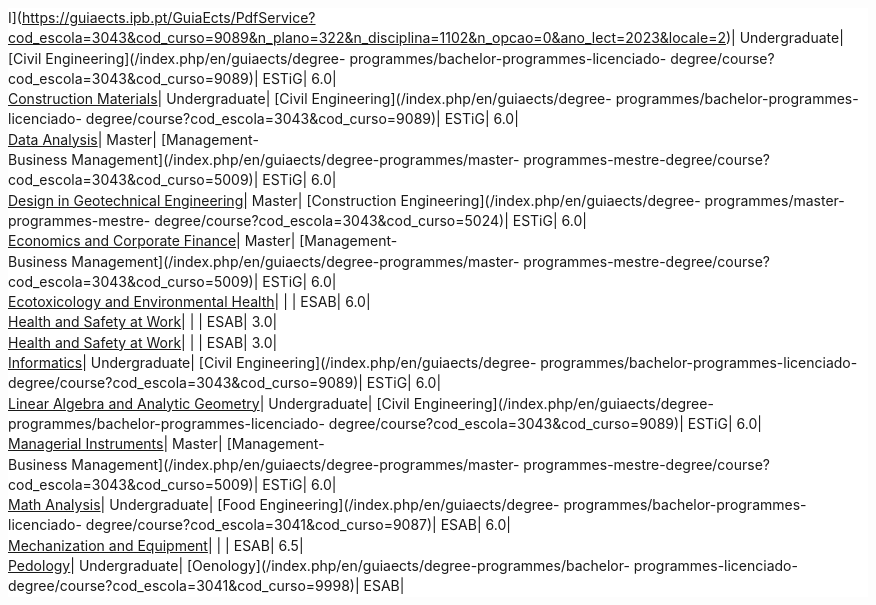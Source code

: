 I](https://guiaects.ipb.pt/GuiaEcts/PdfService?cod_escola=3043&cod_curso=9089&n_plano=322&n_disciplina=1102&n_opcao=0&ano_lect=2023&locale=2)|
Undergraduate| [Civil Engineering](/index.php/en/guiaects/degree-
programmes/bachelor-programmes-licenciado-
degree/course?cod_escola=3043&cod_curso=9089)| ESTiG| 6.0|  
[Construction
Materials](https://guiaects.ipb.pt/GuiaEcts/PdfService?cod_escola=3043&cod_curso=9089&n_plano=322&n_disciplina=2103&n_opcao=0&ano_lect=2023&locale=2)|
Undergraduate| [Civil Engineering](/index.php/en/guiaects/degree-
programmes/bachelor-programmes-licenciado-
degree/course?cod_escola=3043&cod_curso=9089)| ESTiG| 6.0|  
[Data
Analysis](https://guiaects.ipb.pt/GuiaEcts/PdfService?cod_escola=3043&cod_curso=5009&n_plano=516&n_disciplina=1105&n_opcao=0&ano_lect=2023&locale=2)|
Master| [Management-  
Business Management](/index.php/en/guiaects/degree-programmes/master-
programmes-mestre-degree/course?cod_escola=3043&cod_curso=5009)| ESTiG| 6.0|  
[Design in Geotechnical
Engineering](https://guiaects.ipb.pt/GuiaEcts/PdfService?cod_escola=3043&cod_curso=5024&n_plano=419&n_disciplina=1104&n_opcao=0&ano_lect=2023&locale=2)|
Master| [Construction Engineering](/index.php/en/guiaects/degree-
programmes/master-programmes-mestre-
degree/course?cod_escola=3043&cod_curso=5024)| ESTiG| 6.0|  
[Economics and Corporate
Finance](https://guiaects.ipb.pt/GuiaEcts/PdfService?cod_escola=3043&cod_curso=5009&n_plano=516&n_disciplina=1103&n_opcao=0&ano_lect=2023&locale=2)|
Master| [Management-  
Business Management](/index.php/en/guiaects/degree-programmes/master-
programmes-mestre-degree/course?cod_escola=3043&cod_curso=5009)| ESTiG| 6.0|  
[Ecotoxicology and Environmental Health](https://guiaects.ipb.pt/GuiaEcts/PdfService?cod_escola=3041&cod_curso=4068&n_plano=576&n_disciplina=2001&n_opcao=0&ano_lect=2020&locale=2)| | | ESAB| 6.0|   
[Health and Safety at Work](https://guiaects.ipb.pt/GuiaEcts/PdfService?cod_escola=3041&cod_curso=4069&n_plano=577&n_disciplina=2003&n_opcao=0&ano_lect=2023&locale=2)| | | ESAB| 3.0|   
[Health and Safety at Work](https://guiaects.ipb.pt/GuiaEcts/PdfService?cod_escola=3041&cod_curso=4071&n_plano=579&n_disciplina=2003&n_opcao=0&ano_lect=2023&locale=2)| | | ESAB| 3.0|   
[Informatics](https://guiaects.ipb.pt/GuiaEcts/PdfService?cod_escola=3043&cod_curso=9089&n_plano=322&n_disciplina=1105&n_opcao=0&ano_lect=2023&locale=2)|
Undergraduate| [Civil Engineering](/index.php/en/guiaects/degree-
programmes/bachelor-programmes-licenciado-
degree/course?cod_escola=3043&cod_curso=9089)| ESTiG| 6.0|  
[Linear Algebra and Analytic
Geometry](https://guiaects.ipb.pt/GuiaEcts/PdfService?cod_escola=3043&cod_curso=9089&n_plano=322&n_disciplina=1101&n_opcao=0&ano_lect=2023&locale=2)|
Undergraduate| [Civil Engineering](/index.php/en/guiaects/degree-
programmes/bachelor-programmes-licenciado-
degree/course?cod_escola=3043&cod_curso=9089)| ESTiG| 6.0|  
[Managerial
Instruments](https://guiaects.ipb.pt/GuiaEcts/PdfService?cod_escola=3043&cod_curso=5009&n_plano=516&n_disciplina=1104&n_opcao=0&ano_lect=2023&locale=2)|
Master| [Management-  
Business Management](/index.php/en/guiaects/degree-programmes/master-
programmes-mestre-degree/course?cod_escola=3043&cod_curso=5009)| ESTiG| 6.0|  
[Math
Analysis](https://guiaects.ipb.pt/GuiaEcts/PdfService?cod_escola=3041&cod_curso=9087&n_plano=641&n_disciplina=1101&n_opcao=0&ano_lect=2023&locale=2)|
Undergraduate| [Food Engineering](/index.php/en/guiaects/degree-
programmes/bachelor-programmes-licenciado-
degree/course?cod_escola=3041&cod_curso=9087)| ESAB| 6.0|  
[Mechanization and Equipment](https://guiaects.ipb.pt/GuiaEcts/PdfService?cod_escola=3041&cod_curso=4069&n_plano=577&n_disciplina=1006&n_opcao=0&ano_lect=2023&locale=2)| | | ESAB| 6.5|   
[Pedology](https://guiaects.ipb.pt/GuiaEcts/PdfService?cod_escola=3041&cod_curso=9998&n_plano=705&n_disciplina=1104&n_opcao=0&ano_lect=2023&locale=2)|
Undergraduate| [Oenology](/index.php/en/guiaects/degree-programmes/bachelor-
programmes-licenciado-degree/course?cod_escola=3041&cod_curso=9998)| ESAB|